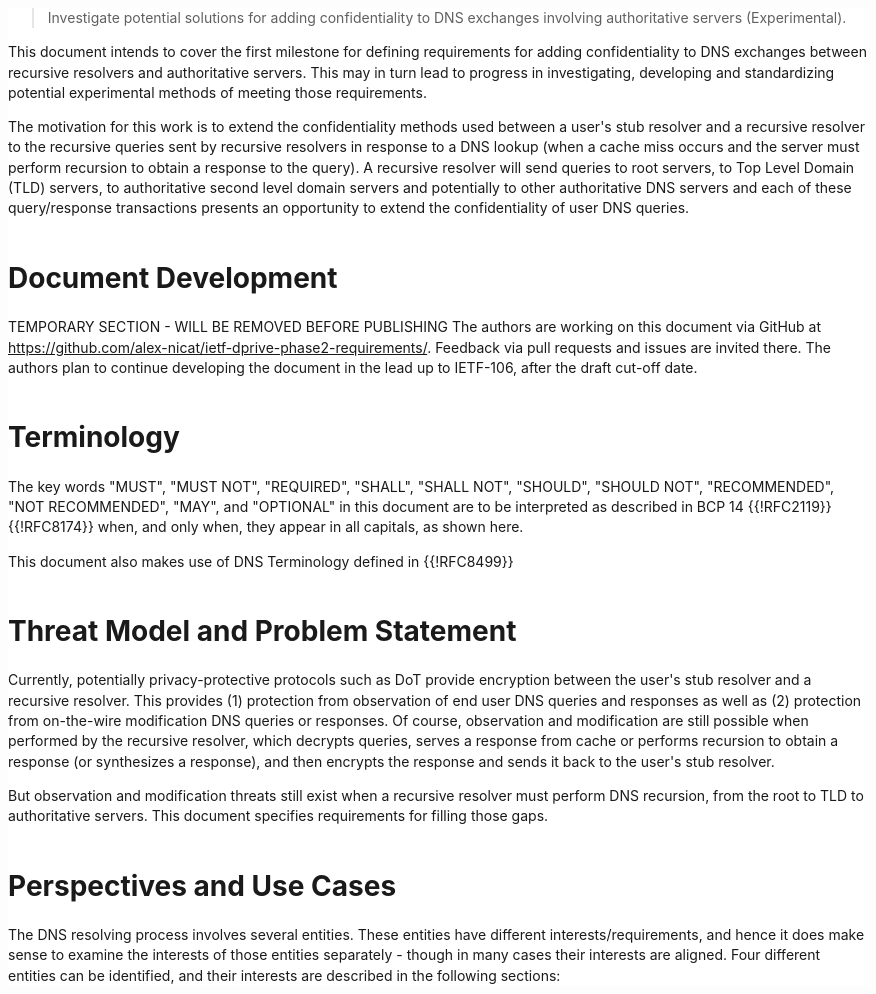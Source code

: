 >Investigate potential solutions for adding confidentiality to DNS
exchanges involving authoritative servers (Experimental).

This document intends to cover the first milestone for defining requirements for adding confidentiality to DNS exchanges
between recursive resolvers and authoritative servers. This may in turn lead to progress in investigating, developing and standardizing potential experimental methods of meeting those requirements.

The motivation for this work is to extend the confidentiality methods used between a user's stub resolver and a recursive resolver to the recursive queries sent by recursive resolvers in response to a DNS lookup (when a cache miss occurs and the server must perform recursion to obtain a response to the query). A recursive resolver will send queries to root servers, to Top Level Domain (TLD) servers, to authoritative second level domain servers and potentially to other authoritative DNS servers and each of these query/response transactions presents an opportunity to extend the confidentiality of user DNS queries. 

# Document Development
TEMPORARY SECTION - WILL BE REMOVED BEFORE PUBLISHING
The authors are working on this document via GitHub at https://github.com/alex-nicat/ietf-dprive-phase2-requirements/. Feedback via pull requests and issues are invited there. The authors plan to continue developing the document in the lead up to IETF-106, after the draft cut-off date.  

# Terminology

The key words "MUST", "MUST NOT", "REQUIRED", "SHALL", "SHALL NOT", "SHOULD",
"SHOULD NOT", "RECOMMENDED", "NOT RECOMMENDED", "MAY", and "OPTIONAL" in this
document are to be interpreted as described in BCP 14 {{!RFC2119}} {{!RFC8174}}
when, and only when, they appear in all capitals, as shown here.

This document also makes use of DNS Terminology defined in {{!RFC8499}}

# Threat Model and Problem Statement

Currently, potentially privacy-protective protocols such as DoT provide encryption between the user's stub resolver and a recursive resolver. This provides (1) protection from observation of end user DNS queries and responses as well as (2) protection from on-the-wire modification DNS queries or responses. Of course, observation and modification are still possible when performed by the recursive resolver, which decrypts queries, serves a response from cache or performs recursion to obtain a response (or synthesizes a response), and then encrypts the response and sends it back to the user's stub resolver. 

But observation and modification threats still exist when a recursive resolver must perform DNS recursion, from the root to TLD to authoritative servers. This document specifies requirements for filling those gaps. 

# Perspectives and Use Cases

The DNS resolving process involves several entities.  These entities have different interests/requirements, and hence it does make sense to examine the interests of those entities separately - though in many cases their interests are aligned.  Four different entities can be identified, and their interests are described in the following sections:
